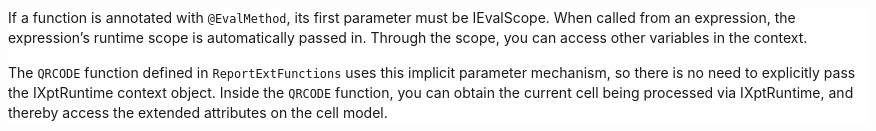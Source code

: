 If a function is annotated with `@EvalMethod`, its first parameter must be IEvalScope. When called from an expression, the expression’s runtime scope is automatically passed in. Through the scope, you can access other variables in the context.

The `QRCODE` function defined in `ReportExtFunctions` uses this implicit parameter mechanism, so there is no need to explicitly pass the IXptRuntime context object. Inside the `QRCODE` function, you can obtain the current cell being processed via IXptRuntime, and thereby access the extended attributes on the cell model.

